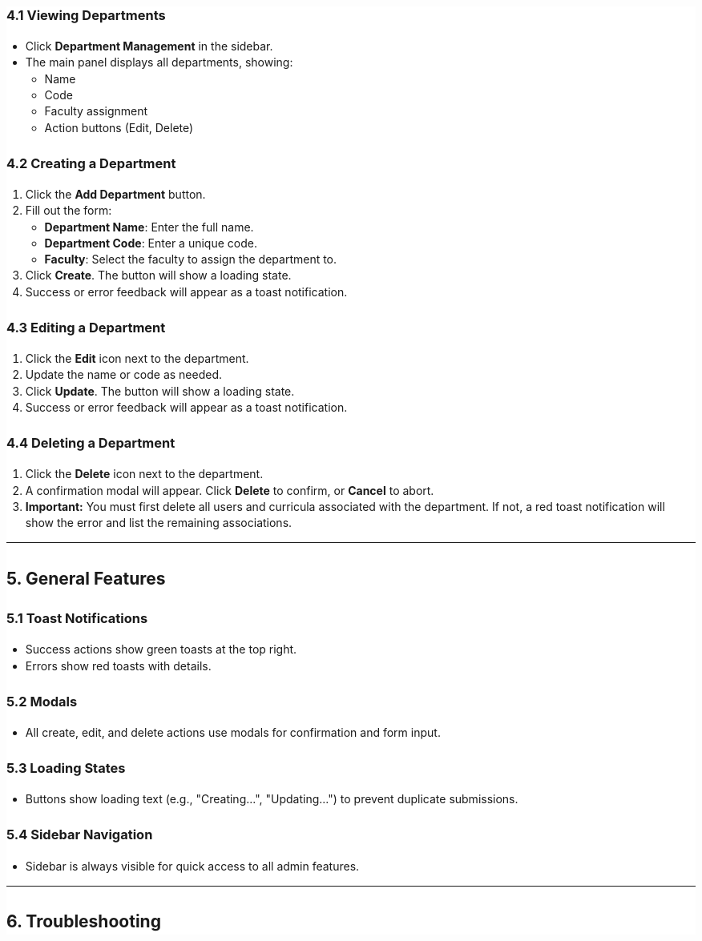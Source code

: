 ### 4.1 Viewing Departments
- Click **Department Management** in the sidebar.
- The main panel displays all departments, showing:
   - Name
   - Code
   - Faculty assignment
   - Action buttons (Edit, Delete)

### 4.2 Creating a Department
1. Click the **Add Department** button.
2. Fill out the form:
    - **Department Name**: Enter the full name.
    - **Department Code**: Enter a unique code.
    - **Faculty**: Select the faculty to assign the department to.
3. Click **Create**. The button will show a loading state.
4. Success or error feedback will appear as a toast notification.

### 4.3 Editing a Department
1. Click the **Edit** icon next to the department.
2. Update the name or code as needed.
3. Click **Update**. The button will show a loading state.
4. Success or error feedback will appear as a toast notification.

### 4.4 Deleting a Department
1. Click the **Delete** icon next to the department.
2. A confirmation modal will appear. Click **Delete** to confirm, or **Cancel** to abort.
3. **Important:** You must first delete all users and curricula associated with the department. If not, a red toast notification will show the error and list the remaining associations.

---

## 5. General Features

### 5.1 Toast Notifications
- Success actions show green toasts at the top right.
- Errors show red toasts with details.

### 5.2 Modals
- All create, edit, and delete actions use modals for confirmation and form input.

### 5.3 Loading States
- Buttons show loading text (e.g., "Creating...", "Updating...") to prevent duplicate submissions.

### 5.4 Sidebar Navigation
- Sidebar is always visible for quick access to all admin features.

---

## 6. Troubleshooting
